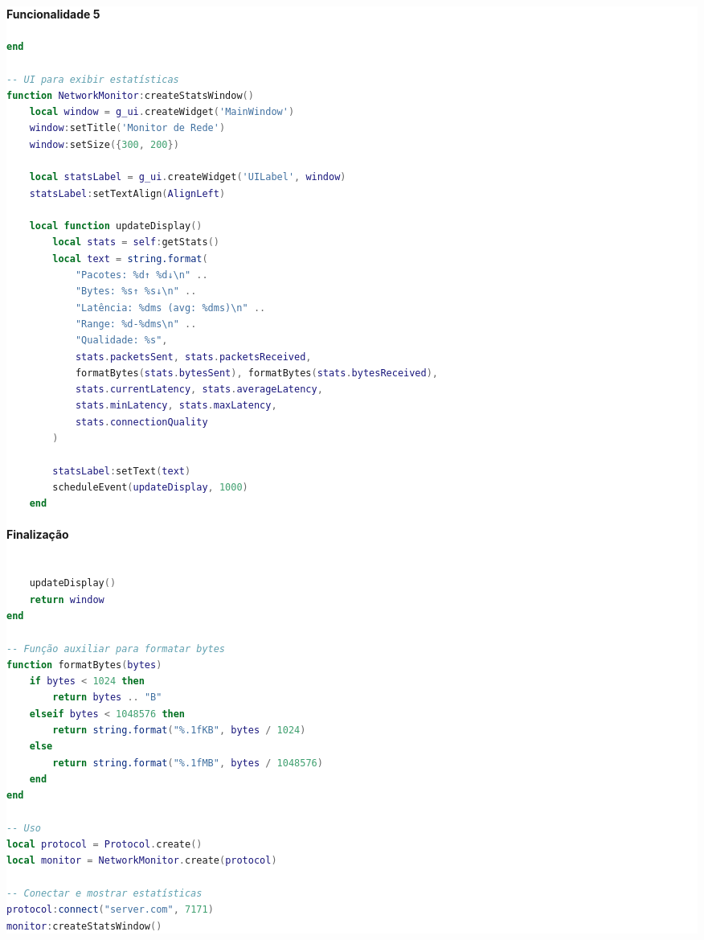 #### Funcionalidade 5
```lua
end

-- UI para exibir estatísticas
function NetworkMonitor:createStatsWindow()
    local window = g_ui.createWidget('MainWindow')
    window:setTitle('Monitor de Rede')
    window:setSize({300, 200})
    
    local statsLabel = g_ui.createWidget('UILabel', window)
    statsLabel:setTextAlign(AlignLeft)
    
    local function updateDisplay()
        local stats = self:getStats()
        local text = string.format(
            "Pacotes: %d↑ %d↓\n" ..
            "Bytes: %s↑ %s↓\n" ..
            "Latência: %dms (avg: %dms)\n" ..
            "Range: %d-%dms\n" ..
            "Qualidade: %s",
            stats.packetsSent, stats.packetsReceived,
            formatBytes(stats.bytesSent), formatBytes(stats.bytesReceived),
            stats.currentLatency, stats.averageLatency,
            stats.minLatency, stats.maxLatency,
            stats.connectionQuality
        )
        
        statsLabel:setText(text)
        scheduleEvent(updateDisplay, 1000)
    end
```

#### Finalização
```lua
    
    updateDisplay()
    return window
end

-- Função auxiliar para formatar bytes
function formatBytes(bytes)
    if bytes < 1024 then
        return bytes .. "B"
    elseif bytes < 1048576 then
        return string.format("%.1fKB", bytes / 1024)
    else
        return string.format("%.1fMB", bytes / 1048576)
    end
end

-- Uso
local protocol = Protocol.create()
local monitor = NetworkMonitor.create(protocol)

-- Conectar e mostrar estatísticas
protocol:connect("server.com", 7171)
monitor:createStatsWindow()
```
